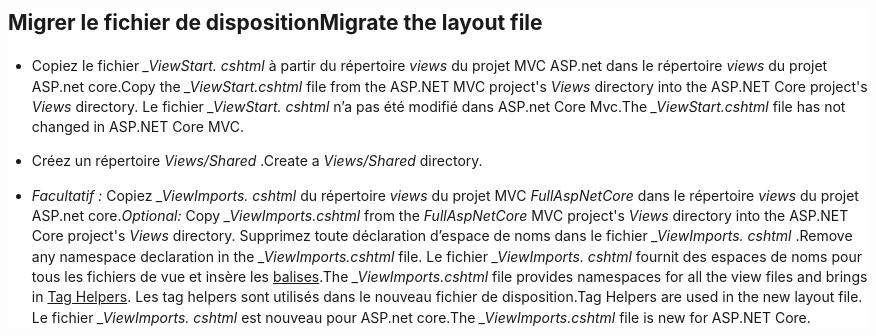 ## <a name="migrate-the-layout-file"></a><span data-ttu-id="7b3d3-423">Migrer le fichier de disposition</span><span class="sxs-lookup"><span data-stu-id="7b3d3-423">Migrate the layout file</span></span>

* <span data-ttu-id="7b3d3-424">Copiez le fichier *_ViewStart. cshtml* à partir du répertoire *views* du projet MVC ASP.net dans le répertoire *views* du projet ASP.net core.</span><span class="sxs-lookup"><span data-stu-id="7b3d3-424">Copy the *_ViewStart.cshtml* file from the ASP.NET MVC project's *Views* directory into the ASP.NET Core project's *Views* directory.</span></span> <span data-ttu-id="7b3d3-425">Le fichier *_ViewStart. cshtml* n’a pas été modifié dans ASP.net Core Mvc.</span><span class="sxs-lookup"><span data-stu-id="7b3d3-425">The *_ViewStart.cshtml* file has not changed in ASP.NET Core MVC.</span></span>

* <span data-ttu-id="7b3d3-426">Créez un répertoire *Views/Shared* .</span><span class="sxs-lookup"><span data-stu-id="7b3d3-426">Create a *Views/Shared* directory.</span></span>

* <span data-ttu-id="7b3d3-427">*Facultatif :* Copiez *_ViewImports. cshtml* du répertoire *views* du projet MVC *FullAspNetCore* dans le répertoire *views* du projet ASP.net core.</span><span class="sxs-lookup"><span data-stu-id="7b3d3-427">*Optional:* Copy *_ViewImports.cshtml* from the *FullAspNetCore* MVC project's *Views* directory into the ASP.NET Core project's *Views* directory.</span></span> <span data-ttu-id="7b3d3-428">Supprimez toute déclaration d’espace de noms dans le fichier *_ViewImports. cshtml* .</span><span class="sxs-lookup"><span data-stu-id="7b3d3-428">Remove any namespace declaration in the *_ViewImports.cshtml* file.</span></span> <span data-ttu-id="7b3d3-429">Le fichier *_ViewImports. cshtml* fournit des espaces de noms pour tous les fichiers de vue et insère les [balises](xref:mvc/views/tag-helpers/intro).</span><span class="sxs-lookup"><span data-stu-id="7b3d3-429">The *_ViewImports.cshtml* file provides namespaces for all the view files and brings in [Tag Helpers](xref:mvc/views/tag-helpers/intro).</span></span> <span data-ttu-id="7b3d3-430">Les tag helpers sont utilisés dans le nouveau fichier de disposition.</span><span class="sxs-lookup"><span data-stu-id="7b3d3-430">Tag Helpers are used in the new layout file.</span></span> <span data-ttu-id="7b3d3-431">Le fichier *_ViewImports. cshtml* est nouveau pour ASP.net core.</span><span class="sxs-lookup"><span data-stu-id="7b3d3-431">The *_ViewImports.cshtml* file is new for ASP.NET Core.</span></span>

